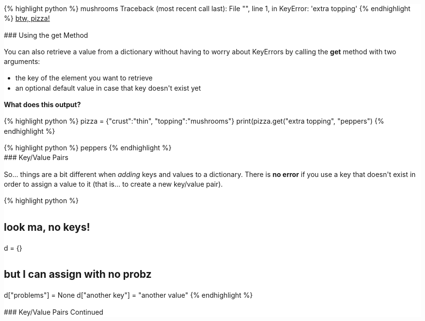 {% highlight python %}
mushrooms
Traceback (most recent call last):
  File "<stdin>", line 1, in <module>
KeyError: 'extra topping'
{% endhighlight %}
[btw, pizza!](http://www.pizzabrain.org/about-pizza-brain/)
</div>
</section>


<section markdown="block">
###  Using the get Method

You can also retrieve a value from a dictionary without having to worry about KeyErrors by calling the __get__ method with two arguments:

* the key of the element you want to retrieve
* an optional default value in case that key doesn't exist yet

__What does this output?__

{% highlight python %}
pizza = {"crust":"thin", "topping":"mushrooms"}
print(pizza.get("extra topping", "peppers")
{% endhighlight %}

<div class="incremental" markdown="block">
{% highlight python %}
peppers
{% endhighlight %}
</div>
</section>

<section markdown="block">
###  Key/Value Pairs 

So... things are a bit different when _adding_ keys and values to a dictionary.  There is __no error__ if you use a key that doesn't exist in order to assign a value to it (that is... to create a new key/value pair).

{% highlight python %}
#  look ma, no keys!
d = {}
#  but I can assign with no probz
d["problems"] = None
d["another key"] = "another value"
{% endhighlight %}
</section>

<section markdown="block">
###  Key/Value Pairs Continued
